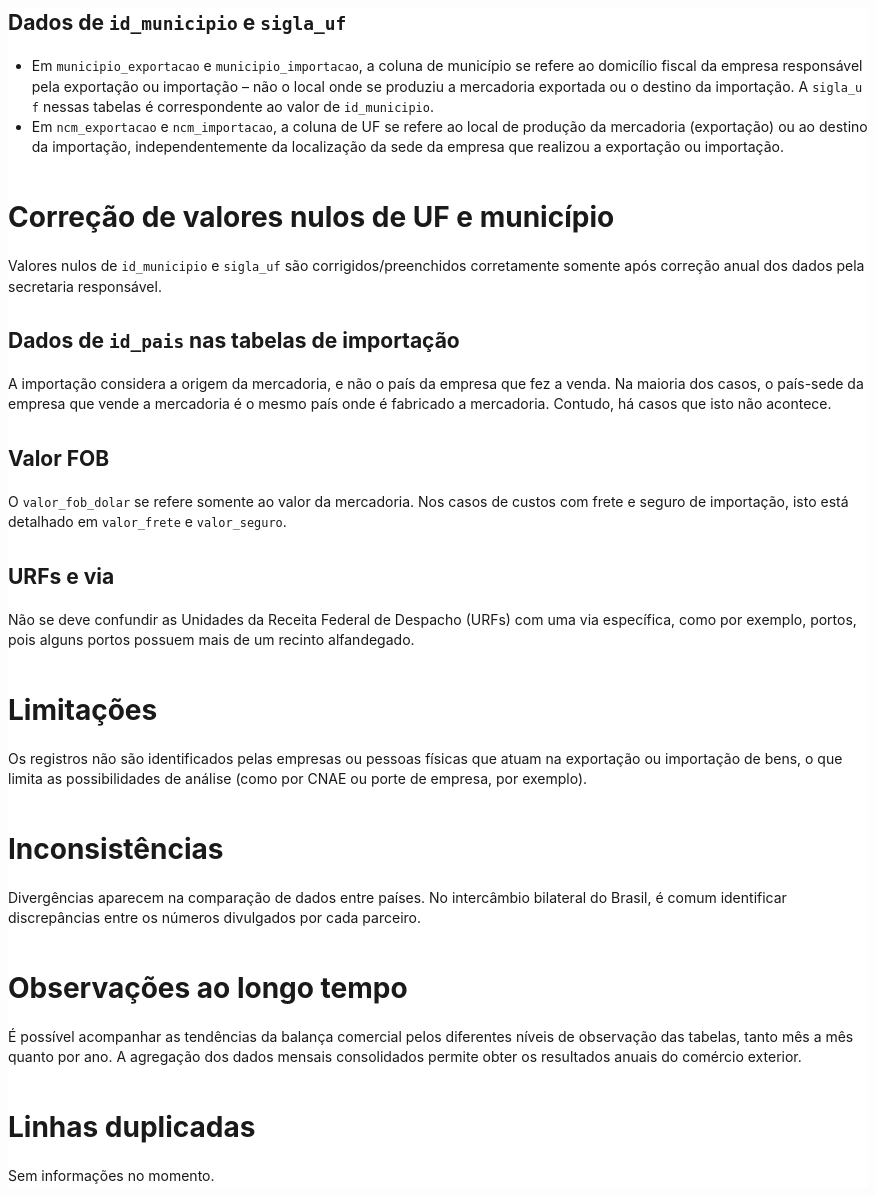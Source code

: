 ## Dados de ```id_municipio``` e ```sigla_uf```
- Em ```municipio_exportacao``` e ```municipio_importacao```, a coluna de município se refere ao domicílio fiscal da empresa responsável pela exportação ou importação – não o local onde se produziu a mercadoria exportada ou o destino da importação. A ```sigla_uf``` nessas tabelas é correspondente ao valor de ```id_municipio```.
- Em ```ncm_exportacao``` e ```ncm_importacao```, a coluna de UF se refere ao local de produção da mercadoria (exportação) ou ao destino da importação, independentemente da localização da sede da empresa que realizou a exportação ou importação.

# Correção de valores nulos de UF e município
Valores nulos de ```id_municipio``` e ```sigla_uf``` são corrigidos/preenchidos corretamente somente após correção anual dos dados pela secretaria responsável.

## Dados de ```id_pais``` nas tabelas de importação
A importação considera a origem da mercadoria, e não o país da empresa
que fez a venda. Na maioria dos casos, o país-sede da empresa que vende a mercadoria é o mesmo país onde é fabricado a mercadoria. Contudo, há casos que isto não acontece.

## Valor FOB
O ```valor_fob_dolar``` se refere somente ao valor da mercadoria. Nos casos de custos com frete e seguro de importação, isto está detalhado em ```valor_frete``` e ```valor_seguro```.

## URFs e via
Não se deve confundir as Unidades da Receita Federal de Despacho (URFs) com uma via específica, como por exemplo, portos, pois alguns portos possuem mais de um recinto alfandegado.

# Limitações
Os registros não são identificados pelas empresas ou pessoas físicas que atuam na exportação ou importação de bens, o que limita as possibilidades de análise (como por CNAE ou porte de empresa, por exemplo).

# Inconsistências
Divergências aparecem na comparação de dados entre países. No intercâmbio bilateral do Brasil, é comum identificar discrepâncias entre os números divulgados por cada parceiro.

# Observações ao longo tempo
É possível acompanhar as tendências da balança comercial pelos diferentes níveis de observação das tabelas, tanto mês a mês quanto por ano. A agregação dos dados mensais consolidados permite obter os resultados anuais do comércio exterior.

# Linhas duplicadas
Sem informações no momento.
